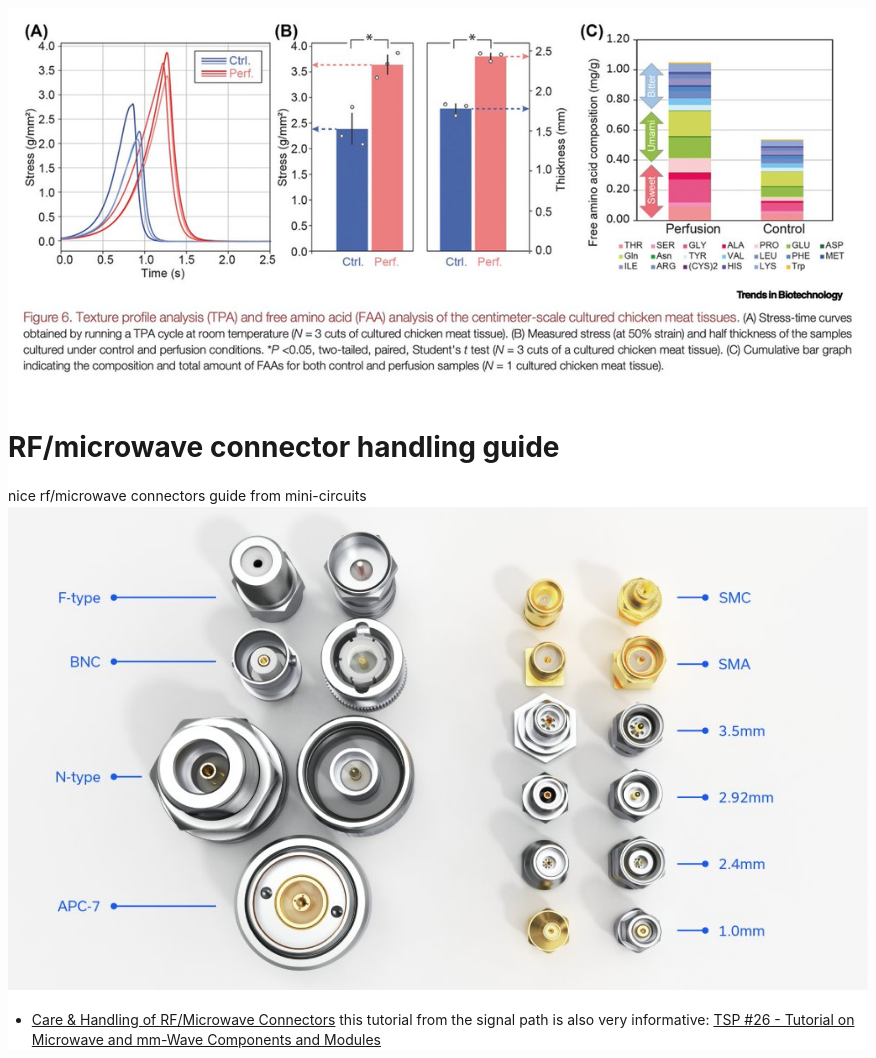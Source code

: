    ![20250418_070418_0.jpg](/assets/images/2025/20241122_20250420/20250418_070418_0.jpg)

# RF/microwave connector handling guide

nice rf/microwave connectors guide from mini-circuits
![20250418_162408_0.jpg](/assets/images/2025/20241122_20250420/20250418_162408_0.jpg)
   - [Care & Handling of RF/Microwave Connectors](https://blog.minicircuits.com/care-handling-of-rf-microwave-connectors/)
this tutorial from the signal path is also very informative:
[TSP #26 - Tutorial on Microwave and mm-Wave Components and Modules](https://youtube.com/watch?v=6kwamCh1QkE)
